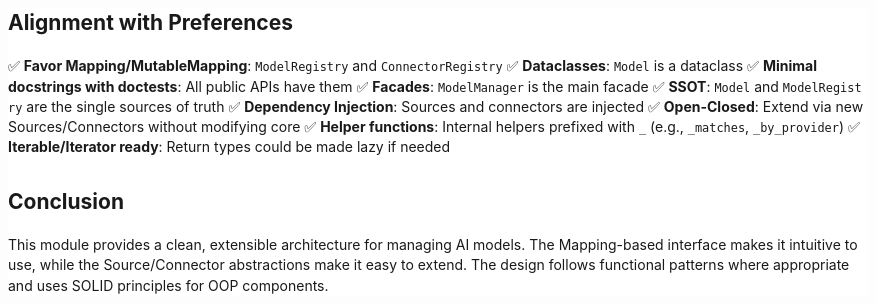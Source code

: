 ## Alignment with Preferences

✅ **Favor Mapping/MutableMapping**: `ModelRegistry` and `ConnectorRegistry`
✅ **Dataclasses**: `Model` is a dataclass
✅ **Minimal docstrings with doctests**: All public APIs have them
✅ **Facades**: `ModelManager` is the main facade
✅ **SSOT**: `Model` and `ModelRegistry` are the single sources of truth
✅ **Dependency Injection**: Sources and connectors are injected
✅ **Open-Closed**: Extend via new Sources/Connectors without modifying core
✅ **Helper functions**: Internal helpers prefixed with `_` (e.g., `_matches`, `_by_provider`)
✅ **Iterable/Iterator ready**: Return types could be made lazy if needed

## Conclusion

This module provides a clean, extensible architecture for managing AI models. The Mapping-based interface makes it intuitive to use, while the Source/Connector abstractions make it easy to extend. The design follows functional patterns where appropriate and uses SOLID principles for OOP components.